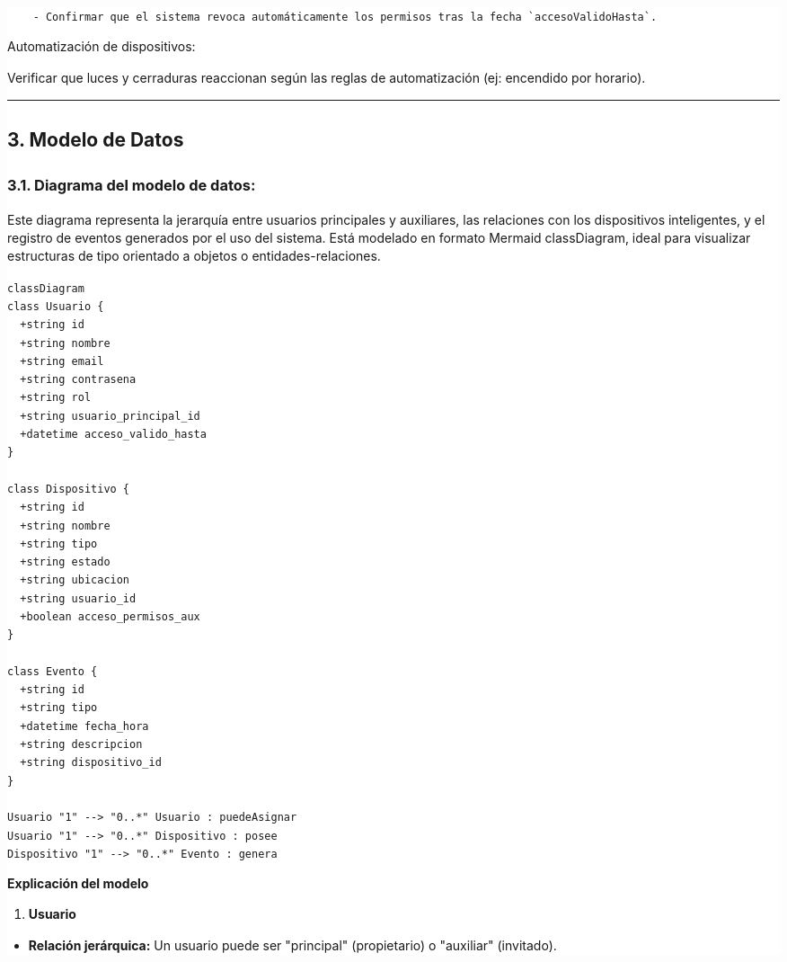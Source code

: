 		- Confirmar que el sistema revoca automáticamente los permisos tras la fecha `accesoValidoHasta`.

Automatización de dispositivos:

Verificar que luces y cerraduras reaccionan según las reglas de automatización (ej: encendido por horario).

---

## 3. Modelo de Datos

### **3.1. Diagrama del modelo de datos:**
Este diagrama representa la jerarquía entre usuarios principales y auxiliares, las relaciones con los dispositivos inteligentes, y el registro de eventos generados por el uso del sistema. 
Está modelado en formato Mermaid classDiagram, ideal para visualizar estructuras de tipo orientado a objetos o entidades-relaciones.

```mermaid
classDiagram
class Usuario {
  +string id
  +string nombre
  +string email
  +string contrasena
  +string rol
  +string usuario_principal_id
  +datetime acceso_valido_hasta
}

class Dispositivo {
  +string id
  +string nombre
  +string tipo
  +string estado
  +string ubicacion
  +string usuario_id
  +boolean acceso_permisos_aux
}

class Evento {
  +string id
  +string tipo
  +datetime fecha_hora
  +string descripcion
  +string dispositivo_id
}

Usuario "1" --> "0..*" Usuario : puedeAsignar
Usuario "1" --> "0..*" Dispositivo : posee
Dispositivo "1" --> "0..*" Evento : genera
```

**Explicación del modelo**
1. **Usuario**
- **Relación jerárquica:** Un usuario puede ser "principal" (propietario) o "auxiliar" (invitado).
